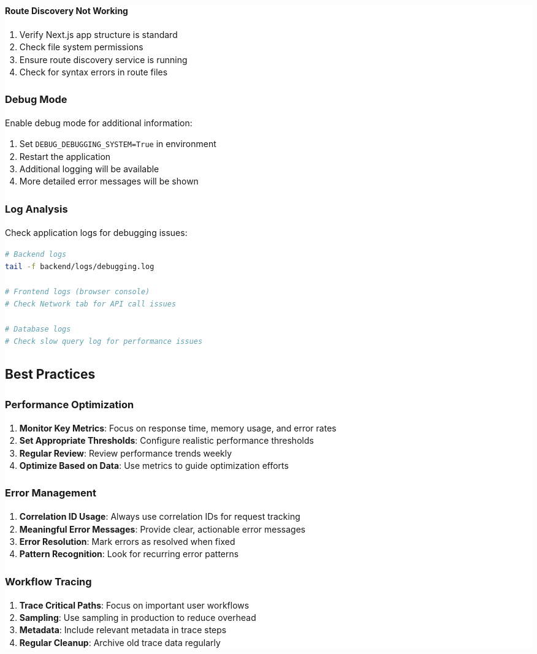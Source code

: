 #### Route Discovery Not Working
1. Verify Next.js app structure is standard
2. Check file system permissions
3. Ensure route discovery service is running
4. Check for syntax errors in route files

### Debug Mode

Enable debug mode for additional information:
1. Set `DEBUG_DEBUGGING_SYSTEM=True` in environment
2. Restart the application
3. Additional logging will be available
4. More detailed error messages will be shown

### Log Analysis

Check application logs for debugging issues:

```bash
# Backend logs
tail -f backend/logs/debugging.log

# Frontend logs (browser console)
# Check Network tab for API call issues

# Database logs
# Check slow query log for performance issues
```

## Best Practices

### Performance Optimization

1. **Monitor Key Metrics**: Focus on response time, memory usage, and error rates
2. **Set Appropriate Thresholds**: Configure realistic performance thresholds
3. **Regular Review**: Review performance trends weekly
4. **Optimize Based on Data**: Use metrics to guide optimization efforts

### Error Management

1. **Correlation ID Usage**: Always use correlation IDs for request tracking
2. **Meaningful Error Messages**: Provide clear, actionable error messages
3. **Error Resolution**: Mark errors as resolved when fixed
4. **Pattern Recognition**: Look for recurring error patterns

### Workflow Tracing

1. **Trace Critical Paths**: Focus on important user workflows
2. **Sampling**: Use sampling in production to reduce overhead
3. **Metadata**: Include relevant metadata in trace steps
4. **Regular Cleanup**: Archive old trace data regularly
